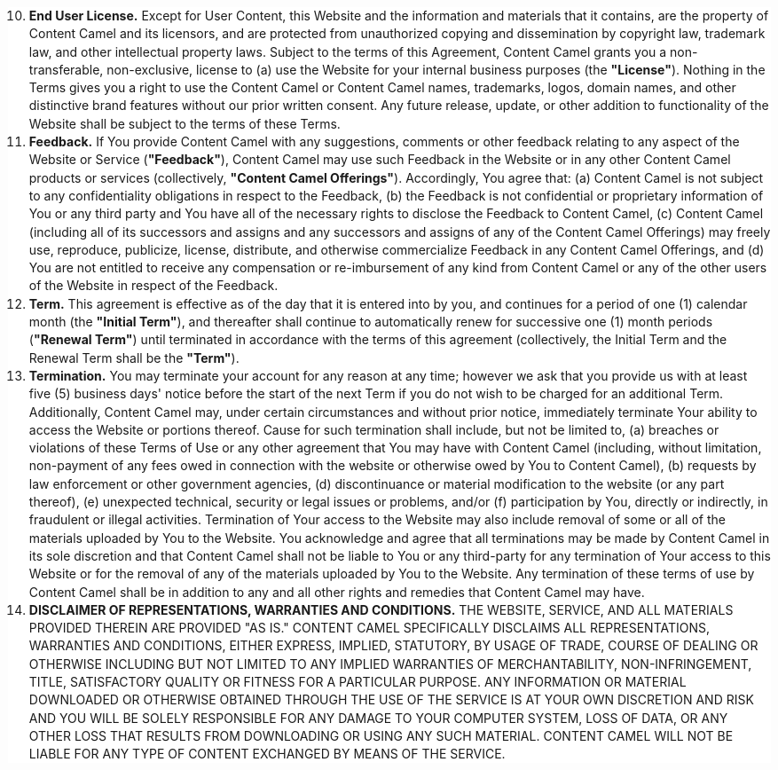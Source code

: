 10. **End User License.** Except for User Content, this Website and the information and materials that it contains, are the property of Content Camel and its licensors, and are protected from unauthorized copying and dissemination by copyright law, trademark law, and other intellectual property laws. Subject to the terms of this Agreement, Content Camel grants you a non-transferable, non-exclusive, license to (a) use the Website for your internal business purposes (the **"License"**). Nothing in the Terms gives you a right to use the Content Camel or Content Camel names, trademarks, logos, domain names, and other distinctive brand features without our prior written consent. Any future release, update, or other addition to functionality of the Website shall be subject to the terms of these Terms.
11. **Feedback.** If You provide Content Camel with any suggestions, comments or other feedback relating to any aspect of the Website or Service (**"Feedback"**), Content Camel may use such Feedback in the Website or in any other Content Camel products or services (collectively, **"Content Camel Offerings"**). Accordingly, You agree that: (a) Content Camel is not subject to any confidentiality obligations in respect to the Feedback, (b) the Feedback is not confidential or proprietary information of You or any third party and You have all of the necessary rights to disclose the Feedback to Content Camel, (c) Content Camel (including all of its successors and assigns and any successors and assigns of any of the Content Camel Offerings) may freely use, reproduce, publicize, license, distribute, and otherwise commercialize Feedback in any Content Camel Offerings, and (d) You are not entitled to receive any compensation or re-imbursement of any kind from Content Camel or any of the other users of the Website in respect of the Feedback.
12. **Term.** This agreement is effective as of the day that it is entered into by you, and continues for a period of one (1) calendar month (the **"Initial Term"**), and thereafter shall continue to automatically renew for successive one (1) month periods (**"Renewal Term"**) until terminated in accordance with the terms of this agreement (collectively, the Initial Term and the Renewal Term shall be the **"Term"**).
13. **Termination.** You may terminate your account for any reason at any time; however we ask that you provide us with at least five (5) business days' notice before the start of the next Term if you do not wish to be charged for an additional Term. Additionally, Content Camel may, under certain circumstances and without prior notice, immediately terminate Your ability to access the Website or portions thereof. Cause for such termination shall include, but not be limited to, (a) breaches or violations of these Terms of Use or any other agreement that You may have with Content Camel (including, without limitation, non-payment of any fees owed in connection with the website or otherwise owed by You to Content Camel), (b) requests by law enforcement or other government agencies, (d) discontinuance or material modification to the website (or any part thereof), (e) unexpected technical, security or legal issues or problems, and/or (f) participation by You, directly or indirectly, in fraudulent or illegal activities. Termination of Your access to the Website may also include removal of some or all of the materials uploaded by You to the Website. You acknowledge and agree that all terminations may be made by Content Camel in its sole discretion and that Content Camel shall not be liable to You or any third-party for any termination of Your access to this Website or for the removal of any of the materials uploaded by You to the Website. Any termination of these terms of use by Content Camel shall be in addition to any and all other rights and remedies that Content Camel may have.
14. **DISCLAIMER OF REPRESENTATIONS, WARRANTIES AND CONDITIONS.** THE WEBSITE, SERVICE, AND ALL MATERIALS PROVIDED THEREIN ARE PROVIDED "AS IS." CONTENT CAMEL SPECIFICALLY DISCLAIMS ALL REPRESENTATIONS, WARRANTIES AND CONDITIONS, EITHER EXPRESS, IMPLIED, STATUTORY, BY USAGE OF TRADE, COURSE OF DEALING OR OTHERWISE INCLUDING BUT NOT LIMITED TO ANY IMPLIED WARRANTIES OF MERCHANTABILITY, NON-INFRINGEMENT, TITLE, SATISFACTORY QUALITY OR FITNESS FOR A PARTICULAR PURPOSE. ANY INFORMATION OR MATERIAL DOWNLOADED OR OTHERWISE OBTAINED THROUGH THE USE OF THE SERVICE IS AT YOUR OWN DISCRETION AND RISK AND YOU WILL BE SOLELY RESPONSIBLE FOR ANY DAMAGE TO YOUR COMPUTER SYSTEM, LOSS OF DATA, OR ANY OTHER LOSS THAT RESULTS FROM DOWNLOADING OR USING ANY SUCH MATERIAL. CONTENT CAMEL WILL NOT BE LIABLE FOR ANY TYPE OF CONTENT EXCHANGED BY MEANS OF THE SERVICE.